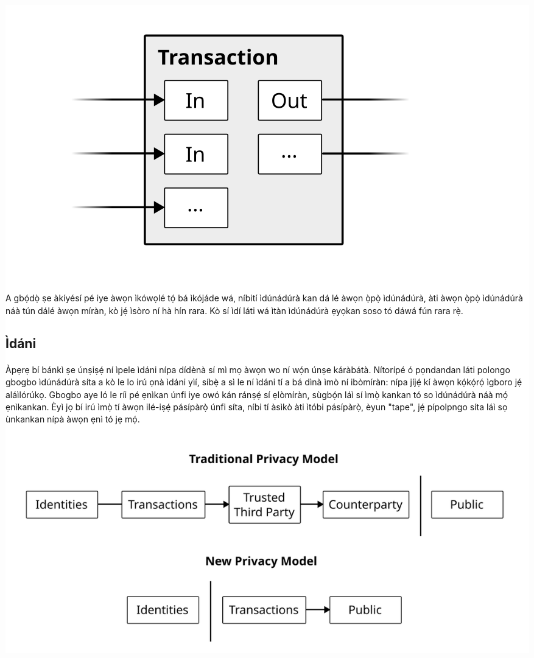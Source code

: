 ![](./combining-splitting-value.svg)

A gbọ́dọ̀ ṣe àkíyésí pé iye àwọn ìkówọlé tọ́ bá ìkójáde wá, níbití ìdúnádúrà kan dá lé àwọn
ọ̀pọ̀ ìdúnádúrà, àti àwọn ọ̀pọ̀ ìdúnádúrà náà tún dálé àwọn míràn, kò jẹ́ ìsòro ní hà hín rara.
Kò sí ìdí láti wá ìtàn ìdúnádúrà ẹyọkan soso tó dáwá fún rara rẹ̀.

## Ìdáni

Àpẹrẹ bí bánkì ṣe únṣiṣẹ́ ní ìpele ìdáni nípa dídènà sí mì mọ àwọn wo ní wọ́n únṣe káràbátà.
Nítorípé ó pọndandan láti polongo gbogbo ìdúnádúrà síta a kò le lo irú ọnà ìdáni yìí, síbẹ̀ a sì
le ní ìdáni tí a bá dìnà ìmò ní ibòmíràn: nípa jíjẹ́ kí àwọn kọ́kọ́rọ́ ìgboro jẹ́ aláìlórúkọ. Gbogbo
aye ló le ríi pé ẹnìkan únfi iye owó kán ránṣẹ́ sí ẹlòmíràn, sùgbọ́n láì sí ìmọ̀ kankan tó so
ìdúnádúrà náà mọ́ ẹnìkankan. Èyì jọ bí irú ìmọ̀ tí àwọn ilé-iṣẹ́ pásípàrọ̀ únfi síta, níbi tí àsìkò
àti ìtóbi pásípàrọ̀, èyun &quot;tape&quot;, jẹ́ pípolpngo síta láì sọ ùnkankan nípà àwọn ẹnì tó jẹ mọ́.

![](./privacy.svg)
